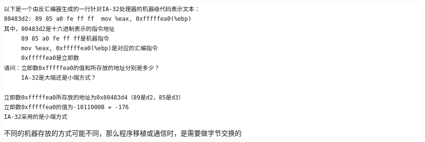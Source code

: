 ```txt
以下是一个由反汇编器生成的一行针对IA-32处理器的机器级代码表示文本：
80483d2: 89 85 a0 fe ff ff  mov %eax, 0xfffffea0(%ebp)
其中，80483d2是十六进制表示的指令地址
     89 85 a0 fe ff ff是机器指令
     mov %eax, 0xfffffea0(%ebp)是对应的汇编指令
     0xfffffea0是立即数
请问：立即数0xfffffea0的值和所存放的地址分别是多少？
     IA-32是大端还是小端方式？

立即数0xfffffea0所存放的地址为0x80483d4（89是d2，85是d3）
立即数0xfffffea0的值为-1011000B = -176
IA-32采用的是小端方式
```

不同的机器存放的方式可能不同，那么程序移植或通信时，是需要做字节交换的
